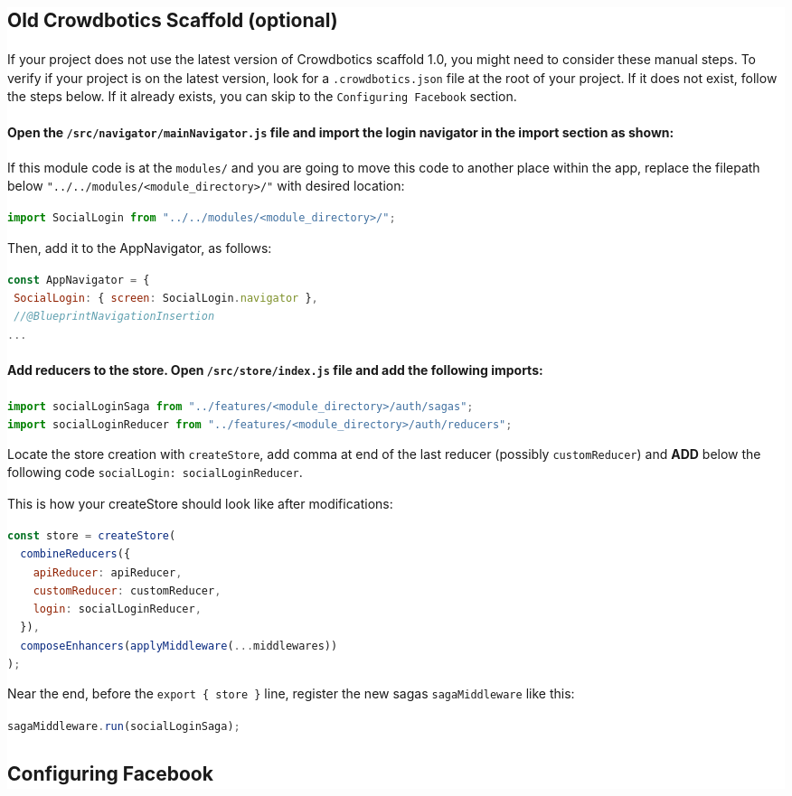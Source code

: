 
## Old Crowdbotics Scaffold (optional)
If your project does not use the latest version of Crowdbotics scaffold 1.0, you might need to consider these manual steps.
To verify if your project is on the latest version, look for a `.crowdbotics.json` file at the root of your project. If it does not exist, follow the steps below. If it already exists, you can skip to the `Configuring Facebook` section.
#### Open the `/src/navigator/mainNavigator.js` file and import the login navigator in the import section as shown:
If this module code is at the `modules/` and you are going to move this code to another place within the app, replace the filepath below `"../../modules/<module_directory>/"` with desired location:

```js
import SocialLogin from "../../modules/<module_directory>/";
```

Then, add it to the AppNavigator, as follows:

```js
const AppNavigator = {
 SocialLogin: { screen: SocialLogin.navigator },
 //@BlueprintNavigationInsertion
...
```

#### Add reducers to the store. Open `/src/store/index.js` file and add the following imports:

```js
import socialLoginSaga from "../features/<module_directory>/auth/sagas";
import socialLoginReducer from "../features/<module_directory>/auth/reducers";
```

Locate the store creation with `createStore`, add comma at end of the last reducer (possibly `customReducer`) and **ADD** below the following code `socialLogin: socialLoginReducer`.

This is how your createStore should look like after modifications:

```js
const store = createStore(
  combineReducers({
    apiReducer: apiReducer,
    customReducer: customReducer,
    login: socialLoginReducer,
  }),
  composeEnhancers(applyMiddleware(...middlewares))
);
```

Near the end, before the `export { store }` line, register the new sagas `sagaMiddleware` like this:

```js
sagaMiddleware.run(socialLoginSaga);
```

## Configuring Facebook
